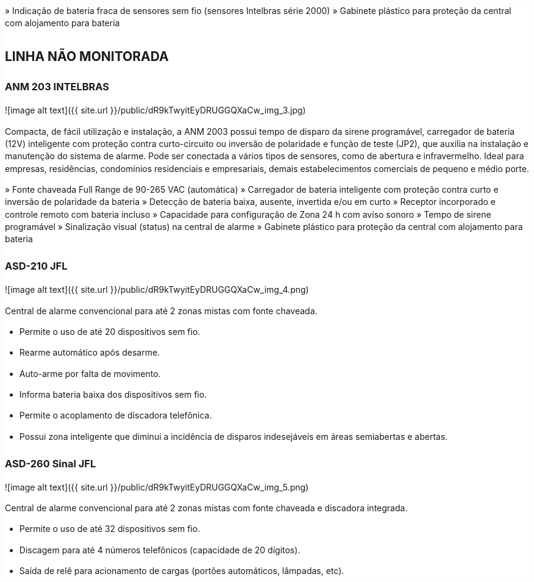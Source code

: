 » Indicação de bateria fraca de sensores sem fio (sensores Intelbras série 2000)
» Gabinete plástico para proteção da central com alojamento para bateria

## LINHA NÃO MONITORADA

### ANM 203 INTELBRAS

![image alt text]({{ site.url }}/public/dR9kTwyitEyDRUGGQXaCw_img_3.jpg)

Compacta, de fácil utilização e instalação, a ANM 2003 possui tempo de disparo da sirene programável, carregador de bateria (12V) inteligente com proteção contra curto-circuito ou inversão de polaridade e função de teste (JP2), que auxilia na instalação e manutenção do sistema de alarme. Pode ser conectada a vários tipos de sensores, como de abertura e infravermelho. Ideal para empresas, residências, condomínios residenciais e empresariais, demais estabelecimentos comerciais de pequeno e médio porte.

» Fonte chaveada Full Range de 90-265 VAC (automática)
» Carregador de bateria inteligente com proteção contra curto e inversão de polaridade da bateria
» Detecção de bateria baixa, ausente, invertida e/ou em curto
» Receptor incorporado e controle remoto com bateria incluso
» Capacidade para configuração de Zona 24 h com aviso sonoro
» Tempo de sirene programável
» Sinalização visual (status) na central de alarme
» Gabinete plástico para proteção da central com alojamento para bateria

### ASD-210 JFL

![image alt text]({{ site.url }}/public/dR9kTwyitEyDRUGGQXaCw_img_4.png)

Central de alarme convencional para até 2 zonas mistas com fonte chaveada.

* Permite o uso de até 20 dispositivos sem fio.

* Rearme automático após desarme.

* Auto-arme por falta de movimento.

* Informa bateria baixa dos dispositivos sem fio.

* Permite o acoplamento de discadora telefônica.

* Possui zona inteligente que diminui a incidência de disparos indesejáveis em áreas semiabertas e abertas.

### ASD-260 Sinal JFL

![image alt text]({{ site.url }}/public/dR9kTwyitEyDRUGGQXaCw_img_5.png)

Central de alarme convencional para até 2 zonas mistas com fonte chaveada e discadora integrada.	

* Permite o uso de até 32 dispositivos sem fio.

* Discagem para até 4 números telefônicos (capacidade de 20 dígitos).

* Saída de relê para acionamento de cargas (portões automáticos, lâmpadas, etc).
